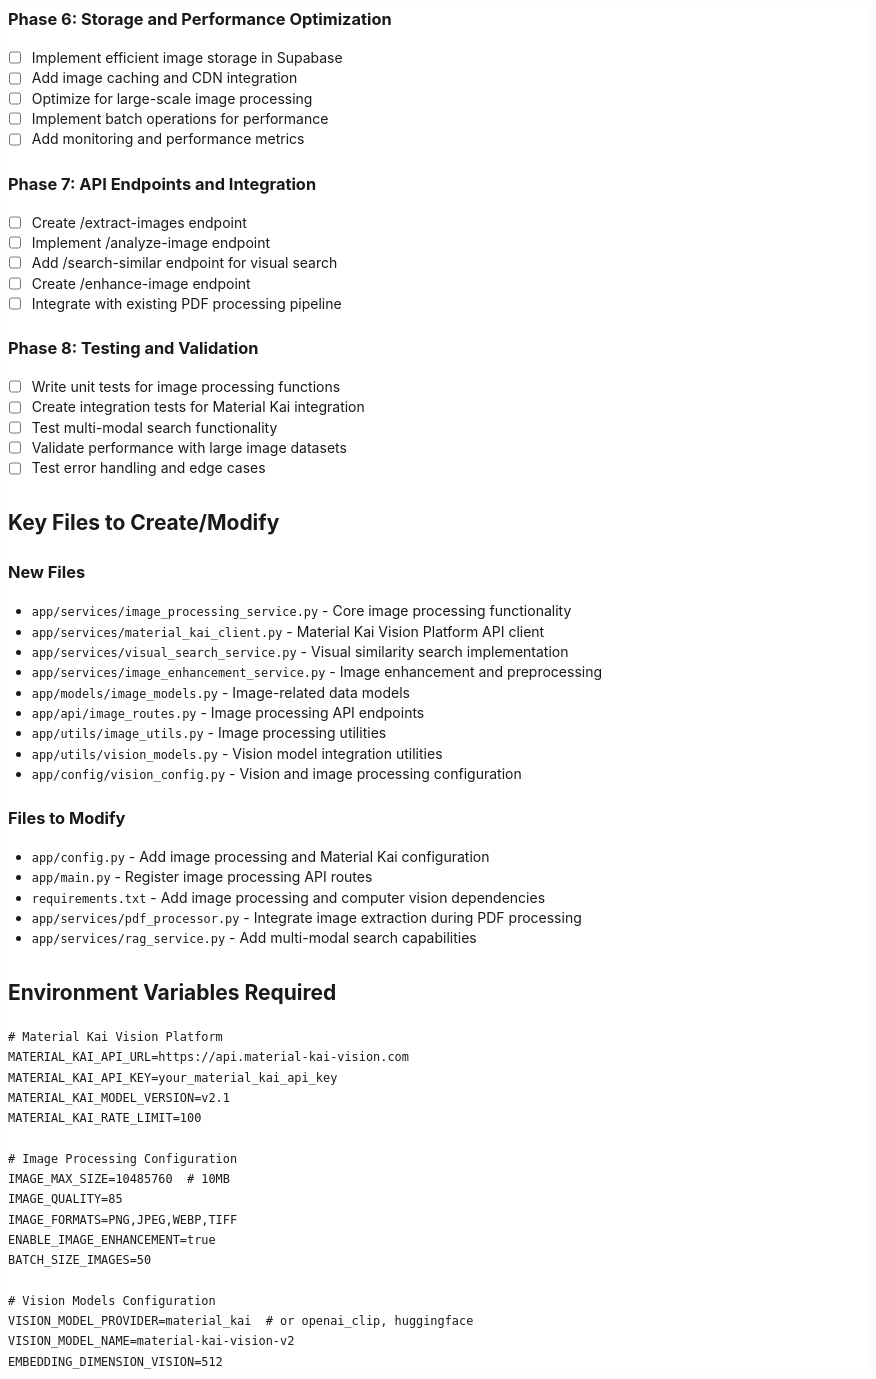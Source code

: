 ### Phase 6: Storage and Performance Optimization
- [ ] Implement efficient image storage in Supabase
- [ ] Add image caching and CDN integration
- [ ] Optimize for large-scale image processing
- [ ] Implement batch operations for performance
- [ ] Add monitoring and performance metrics

### Phase 7: API Endpoints and Integration
- [ ] Create /extract-images endpoint
- [ ] Implement /analyze-image endpoint
- [ ] Add /search-similar endpoint for visual search
- [ ] Create /enhance-image endpoint
- [ ] Integrate with existing PDF processing pipeline

### Phase 8: Testing and Validation
- [ ] Write unit tests for image processing functions
- [ ] Create integration tests for Material Kai integration
- [ ] Test multi-modal search functionality
- [ ] Validate performance with large image datasets
- [ ] Test error handling and edge cases

## Key Files to Create/Modify

### New Files
- `app/services/image_processing_service.py` - Core image processing functionality
- `app/services/material_kai_client.py` - Material Kai Vision Platform API client
- `app/services/visual_search_service.py` - Visual similarity search implementation
- `app/services/image_enhancement_service.py` - Image enhancement and preprocessing
- `app/models/image_models.py` - Image-related data models
- `app/api/image_routes.py` - Image processing API endpoints
- `app/utils/image_utils.py` - Image processing utilities
- `app/utils/vision_models.py` - Vision model integration utilities
- `app/config/vision_config.py` - Vision and image processing configuration

### Files to Modify
- `app/config.py` - Add image processing and Material Kai configuration
- `app/main.py` - Register image processing API routes
- `requirements.txt` - Add image processing and computer vision dependencies
- `app/services/pdf_processor.py` - Integrate image extraction during PDF processing
- `app/services/rag_service.py` - Add multi-modal search capabilities

## Environment Variables Required

```env
# Material Kai Vision Platform
MATERIAL_KAI_API_URL=https://api.material-kai-vision.com
MATERIAL_KAI_API_KEY=your_material_kai_api_key
MATERIAL_KAI_MODEL_VERSION=v2.1
MATERIAL_KAI_RATE_LIMIT=100

# Image Processing Configuration
IMAGE_MAX_SIZE=10485760  # 10MB
IMAGE_QUALITY=85
IMAGE_FORMATS=PNG,JPEG,WEBP,TIFF
ENABLE_IMAGE_ENHANCEMENT=true
BATCH_SIZE_IMAGES=50

# Vision Models Configuration
VISION_MODEL_PROVIDER=material_kai  # or openai_clip, huggingface
VISION_MODEL_NAME=material-kai-vision-v2
EMBEDDING_DIMENSION_VISION=512
```